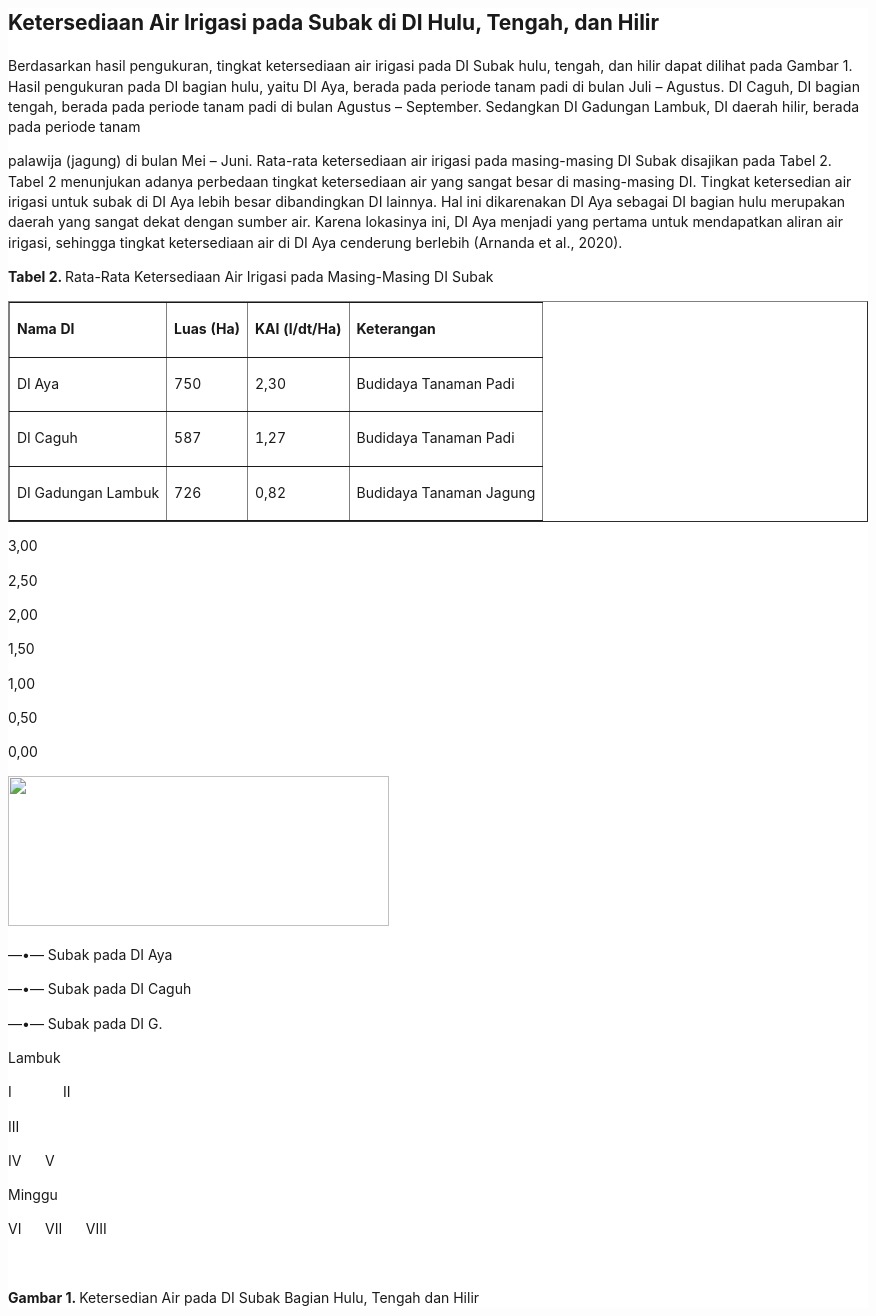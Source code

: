 <h2><a name="bookmark13"></a><span class="font7" style="font-weight:bold;"><a name="bookmark14"></a>Ketersediaan Air Irigasi pada Subak di DI Hulu, Tengah, dan Hilir</span></h2>
<p><span class="font8">Berdasarkan hasil pengukuran, tingkat ketersediaan air irigasi pada DI Subak hulu, tengah, dan hilir dapat dilihat pada Gambar 1. Hasil pengukuran pada DI bagian hulu, yaitu DI Aya, berada pada periode tanam padi di bulan Juli – Agustus. DI Caguh, DI bagian tengah, berada pada periode tanam padi di bulan Agustus – September. Sedangkan DI Gadungan Lambuk, DI daerah hilir, berada pada periode tanam</span></p>
<p><span class="font8">palawija (jagung) di bulan Mei – Juni. Rata-rata ketersediaan air irigasi pada masing-masing DI Subak disajikan pada Tabel 2. </span><span class="font7">Tabel 2 menunjukan adanya perbedaan tingkat ketersediaan air yang sangat besar di masing-masing DI. Tingkat ketersedian air irigasi untuk subak di DI Aya lebih besar dibandingkan DI lainnya. Hal ini dikarenakan DI Aya sebagai DI bagian hulu merupakan daerah yang sangat dekat dengan sumber air. Karena lokasinya ini, DI Aya menjadi yang pertama untuk mendapatkan aliran air irigasi, sehingga tingkat ketersediaan air di DI Aya cenderung berlebih (Arnanda et al., 2020).</span></p>
<p><span class="font7" style="font-weight:bold;">Tabel 2. </span><span class="font7">Rata-Rata Ketersediaan Air Irigasi pada Masing-Masing DI Subak</span></p>
<table border="1">
<tr><td style="vertical-align:middle;">
<p><span class="font7" style="font-weight:bold;">Nama DI</span></p></td><td style="vertical-align:middle;">
<p><span class="font7" style="font-weight:bold;">Luas (Ha)</span></p></td><td style="vertical-align:middle;">
<p><span class="font7" style="font-weight:bold;">KAI (l/dt/Ha)</span></p></td><td style="vertical-align:middle;">
<p><span class="font7" style="font-weight:bold;">Keterangan</span></p></td></tr>
<tr><td style="vertical-align:middle;">
<p><span class="font7">DI Aya</span></p></td><td style="vertical-align:middle;">
<p><span class="font7">750</span></p></td><td style="vertical-align:middle;">
<p><span class="font7">2,30</span></p></td><td style="vertical-align:middle;">
<p><span class="font7">Budidaya Tanaman Padi</span></p></td></tr>
<tr><td style="vertical-align:middle;">
<p><span class="font7">DI Caguh</span></p></td><td style="vertical-align:middle;">
<p><span class="font7">587</span></p></td><td style="vertical-align:middle;">
<p><span class="font7">1,27</span></p></td><td style="vertical-align:middle;">
<p><span class="font7">Budidaya Tanaman Padi</span></p></td></tr>
<tr><td style="vertical-align:middle;">
<p><span class="font7">DI Gadungan Lambuk</span></p></td><td style="vertical-align:middle;">
<p><span class="font7">726</span></p></td><td style="vertical-align:middle;">
<p><span class="font7">0,82</span></p></td><td style="vertical-align:middle;">
<p><span class="font7">Budidaya Tanaman Jagung</span></p></td></tr>
</table>
<p><span class="font5">3,00</span></p>
<p><span class="font5">2,50</span></p>
<p><span class="font5">2,00</span></p>
<p><span class="font5">1,50</span></p>
<p><span class="font5">1,00</span></p>
<p><span class="font5">0,50</span></p>
<p><span class="font5">0,00</span></p>
<div><img src="https://jurnal.harianregional.com/media/95867-1.jpg" alt="" style="width:286pt;height:112pt;">
<p><span class="font5">—•— Subak pada DI Aya</span></p>
<p><span class="font5">—•— Subak pada DI Caguh</span></p>
<p><span class="font5">—•— Subak pada DI G.</span></p>
<p><span class="font5">Lambuk</span></p>
<p><span class="font5">I &nbsp;&nbsp;&nbsp;&nbsp;&nbsp;&nbsp;&nbsp;&nbsp;&nbsp;&nbsp;&nbsp;&nbsp;II</span></p>
<p><span class="font5">III</span></p>
<p><span class="font5">IV &nbsp;&nbsp;&nbsp;&nbsp;&nbsp;V</span></p>
<p><span class="font5">Minggu</span></p>
<p><span class="font5">VI &nbsp;&nbsp;&nbsp;&nbsp;&nbsp;VII &nbsp;&nbsp;&nbsp;&nbsp;&nbsp;VIII</span></p>
</div><br clear="all">
<p><span class="font7" style="font-weight:bold;">Gambar 1. </span><span class="font7">Ketersedian Air pada DI Subak Bagian Hulu, Tengah dan Hilir</span></p>